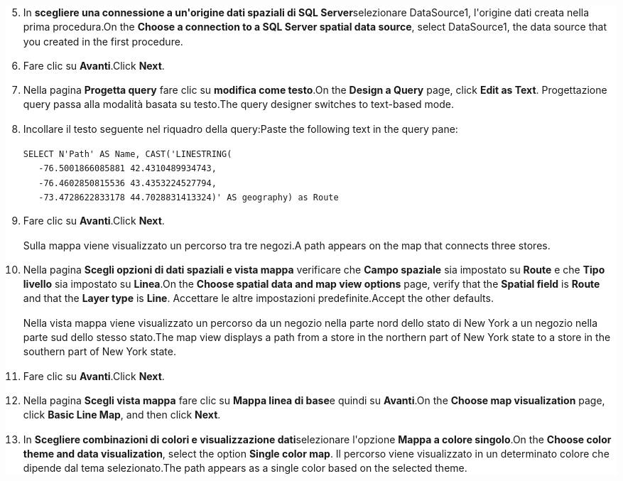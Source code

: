 5.  <span data-ttu-id="8f197-240">In **scegliere una connessione a un'origine dati spaziali di SQL Server**selezionare DataSource1, l'origine dati creata nella prima procedura.</span><span class="sxs-lookup"><span data-stu-id="8f197-240">On the **Choose a connection to a SQL Server spatial data source**, select DataSource1, the data source that you created in the first procedure.</span></span>  
  
6.  <span data-ttu-id="8f197-241">Fare clic su **Avanti**.</span><span class="sxs-lookup"><span data-stu-id="8f197-241">Click **Next**.</span></span>  
  
7.  <span data-ttu-id="8f197-242">Nella pagina **Progetta query** fare clic su **modifica come testo**.</span><span class="sxs-lookup"><span data-stu-id="8f197-242">On the **Design a Query** page, click **Edit as Text**.</span></span> <span data-ttu-id="8f197-243">Progettazione query passa alla modalità basata su testo.</span><span class="sxs-lookup"><span data-stu-id="8f197-243">The query designer switches to text-based mode.</span></span>  
  
8.  <span data-ttu-id="8f197-244">Incollare il testo seguente nel riquadro della query:</span><span class="sxs-lookup"><span data-stu-id="8f197-244">Paste the following text in the query pane:</span></span>  
  
    ```  
    SELECT N'Path' AS Name, CAST('LINESTRING(  
       -76.5001866085881 42.4310489934743,  
       -76.4602850815536 43.4353224527794,  
       -73.4728622833178 44.7028831413324)' AS geography) as Route  
    ```  
  
9. <span data-ttu-id="8f197-245">Fare clic su **Avanti**.</span><span class="sxs-lookup"><span data-stu-id="8f197-245">Click **Next**.</span></span>  
  
     <span data-ttu-id="8f197-246">Sulla mappa viene visualizzato un percorso tra tre negozi.</span><span class="sxs-lookup"><span data-stu-id="8f197-246">A path appears on the map that connects three stores.</span></span>  
  
10. <span data-ttu-id="8f197-247">Nella pagina **Scegli opzioni di dati spaziali e vista mappa** verificare che **Campo spaziale** sia impostato su **Route** e che **Tipo livello** sia impostato su **Linea**.</span><span class="sxs-lookup"><span data-stu-id="8f197-247">On the **Choose spatial data and map view options** page, verify that the **Spatial field** is **Route** and that the **Layer type** is **Line**.</span></span> <span data-ttu-id="8f197-248">Accettare le altre impostazioni predefinite.</span><span class="sxs-lookup"><span data-stu-id="8f197-248">Accept the other defaults.</span></span>  
  
     <span data-ttu-id="8f197-249">Nella vista mappa viene visualizzato un percorso da un negozio nella parte nord dello stato di New York a un negozio nella parte sud dello stesso stato.</span><span class="sxs-lookup"><span data-stu-id="8f197-249">The map view displays a path from a store in the northern part of New York state to a store in the southern part of New York state.</span></span>  
  
11. <span data-ttu-id="8f197-250">Fare clic su **Avanti**.</span><span class="sxs-lookup"><span data-stu-id="8f197-250">Click **Next**.</span></span>  
  
12. <span data-ttu-id="8f197-251">Nella pagina **Scegli vista mappa** fare clic su **Mappa linea di base**e quindi su **Avanti**.</span><span class="sxs-lookup"><span data-stu-id="8f197-251">On the **Choose map visualization** page, click **Basic Line Map**, and then click **Next**.</span></span>  
  
13. <span data-ttu-id="8f197-252">In **Scegliere combinazioni di colori e visualizzazione dati**selezionare l'opzione **Mappa a colore singolo**.</span><span class="sxs-lookup"><span data-stu-id="8f197-252">On the **Choose color theme and data visualization**, select the option **Single color map**.</span></span> <span data-ttu-id="8f197-253">Il percorso viene visualizzato in un determinato colore che dipende dal tema selezionato.</span><span class="sxs-lookup"><span data-stu-id="8f197-253">The path appears as a single color based on the selected theme.</span></span>  
  